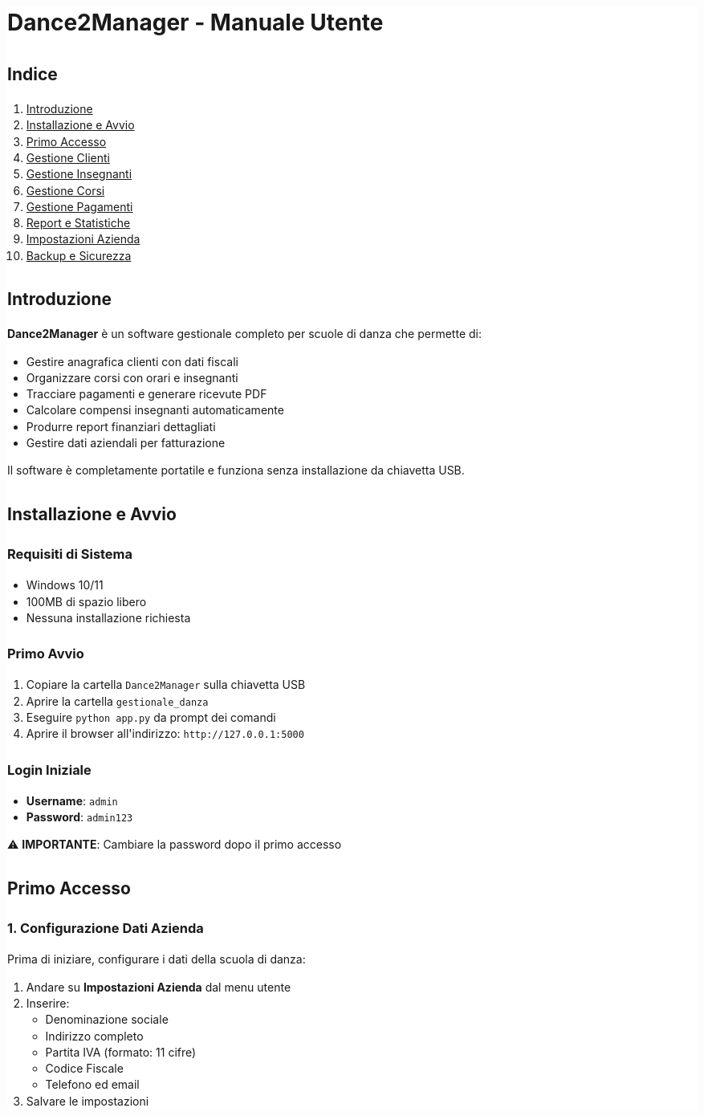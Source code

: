 # Dance2Manager - Manuale Utente

## Indice
1. [Introduzione](#introduzione)
2. [Installazione e Avvio](#installazione-e-avvio)
3. [Primo Accesso](#primo-accesso)
4. [Gestione Clienti](#gestione-clienti)
5. [Gestione Insegnanti](#gestione-insegnanti)
6. [Gestione Corsi](#gestione-corsi)
7. [Gestione Pagamenti](#gestione-pagamenti)
8. [Report e Statistiche](#report-e-statistiche)
9. [Impostazioni Azienda](#impostazioni-azienda)
10. [Backup e Sicurezza](#backup-e-sicurezza)

## Introduzione

**Dance2Manager** è un software gestionale completo per scuole di danza che permette di:
- Gestire anagrafica clienti con dati fiscali
- Organizzare corsi con orari e insegnanti
- Tracciare pagamenti e generare ricevute PDF
- Calcolare compensi insegnanti automaticamente
- Produrre report finanziari dettagliati
- Gestire dati aziendali per fatturazione

Il software è completamente portatile e funziona senza installazione da chiavetta USB.

## Installazione e Avvio

### Requisiti di Sistema
- Windows 10/11
- 100MB di spazio libero
- Nessuna installazione richiesta

### Primo Avvio
1. Copiare la cartella `Dance2Manager` sulla chiavetta USB
2. Aprire la cartella `gestionale_danza`
3. Eseguire `python app.py` da prompt dei comandi
4. Aprire il browser all'indirizzo: `http://127.0.0.1:5000`

### Login Iniziale
- **Username**: `admin`
- **Password**: `admin123`

⚠️ **IMPORTANTE**: Cambiare la password dopo il primo accesso

## Primo Accesso

### 1. Configurazione Dati Azienda
Prima di iniziare, configurare i dati della scuola di danza:
1. Andare su **Impostazioni Azienda** dal menu utente
2. Inserire:
   - Denominazione sociale
   - Indirizzo completo
   - Partita IVA (formato: 11 cifre)
   - Codice Fiscale
   - Telefono ed email
3. Salvare le impostazioni
